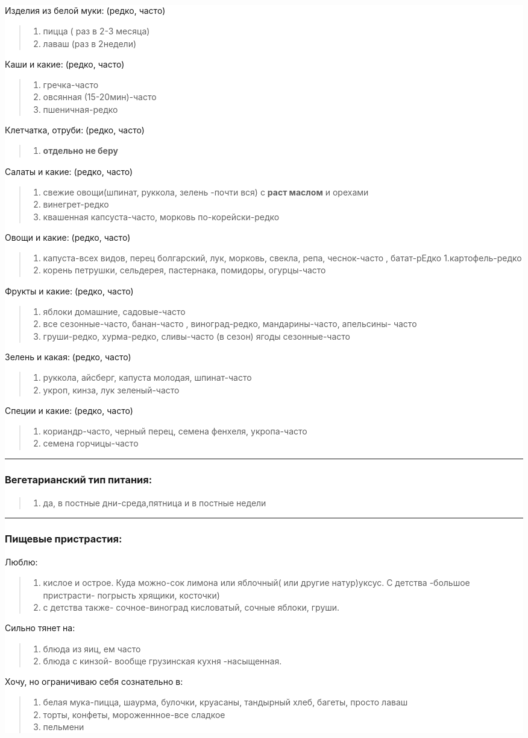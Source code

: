 Изделия из белой муки: (редко, часто)  
> 1. пицца ( раз в 2-3 месяца)
> 1. лаваш (раз в 2недели)

Каши и какие: (редко, часто)  
> 1. гречка-часто
> 1. овсянная (15-20мин)-часто
> 1. пшеничная-редко

Клетчатка, отруби: (редко, часто)  
> 1. **отдельно не беру**

Салаты и какие: (редко, часто)  
> 1. свежие овощи(шпинат, руккола, зелень -почти вся) с **раст маслом** и орехами
> 1. винегрет-редко 
> 1. квашенная капсуста-часто, морковь по-корейски-редко

Овощи и какие: (редко, часто)  
> 1. капуста-всех видов, перец болгарский, лук, морковь, свекла, репа, чеснок-часто , батат-рЕдко
> 1.картофель-редко
> 1. корень петрушки, сельдерея, пастернака, помидоры, огурцы-часто

Фрукты и какие: (редко, часто)  
> 1. яблоки домашние, садовые-часто
> 1. все сезонные-часто, банан-часто , виноград-редко, мандарины-часто, апельсины- часто
> 1. груши-редко, хурма-редко, сливы-часто (в сезон) ягоды сезонные-часто

Зелень и какая: (редко, часто)  
> 1. руккола, айсберг, капуста молодая, шпинат-часто
> 1. укроп, кинза, лук зеленый-часто

Специи и какие:  (редко, часто)  
> 1. кориандр-часто, черный перец, семена фенхеля, укропа-часто
> 1. семена горчицы-часто

***
### Вегетарианский тип питания:  
> 1. да, в постные дни-среда,пятница и в постные недели 

***
### Пищевые пристрастия: 
Люблю:  
> 1. кислое и острое. Куда можно-сок лимона или яблочный( или другие натур)уксус. С детства -большое пристрасти- погрысть хрящики, косточки) 
 > 1. с детства также- сочное-виноград кисловатый, сочные яблоки, груши. 

Сильно тянет на:  
> 1. блюда из яиц, ем часто
> 1. блюда с кинзой- вообще грузинская кухня -насыщенная.

Хочу, но ограничиваю себя сознательно в:  
> 1. белая мука-пицца, шаурма, булочки, круасаны, тандырный хлеб, багеты, просто лаваш
> 1. торты, конфеты, мороженнное-все сладкое
> 1. пельмени

